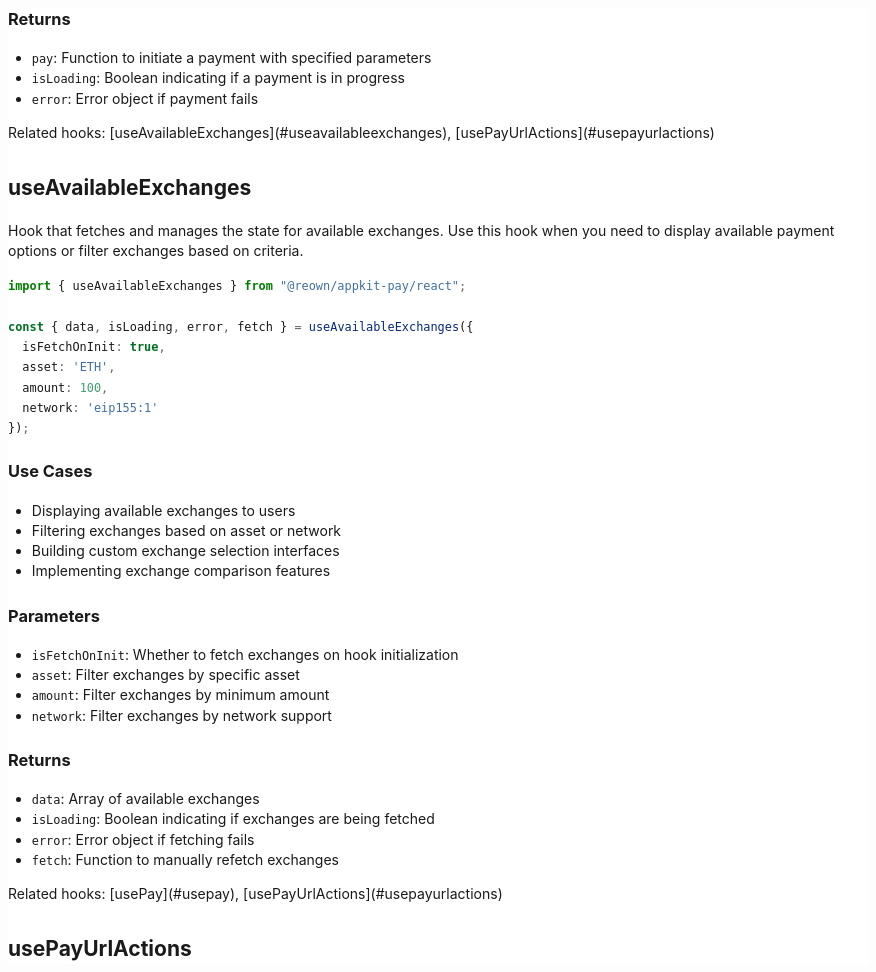 ### Returns

* `pay`: Function to initiate a payment with specified parameters
* `isLoading`: Boolean indicating if a payment is in progress
* `error`: Error object if payment fails

<Note>
  Related hooks: [useAvailableExchanges](#useavailableexchanges), [usePayUrlActions](#usepayurlactions)
</Note>

## useAvailableExchanges

Hook that fetches and manages the state for available exchanges. Use this hook when you need to display available payment options or filter exchanges based on criteria.

```ts
import { useAvailableExchanges } from "@reown/appkit-pay/react";

const { data, isLoading, error, fetch } = useAvailableExchanges({
  isFetchOnInit: true,
  asset: 'ETH',
  amount: 100,
  network: 'eip155:1'
});
```

### Use Cases

* Displaying available exchanges to users
* Filtering exchanges based on asset or network
* Building custom exchange selection interfaces
* Implementing exchange comparison features

### Parameters

* `isFetchOnInit`: Whether to fetch exchanges on hook initialization
* `asset`: Filter exchanges by specific asset
* `amount`: Filter exchanges by minimum amount
* `network`: Filter exchanges by network support

### Returns

* `data`: Array of available exchanges
* `isLoading`: Boolean indicating if exchanges are being fetched
* `error`: Error object if fetching fails
* `fetch`: Function to manually refetch exchanges

<Note>
  Related hooks: [usePay](#usepay), [usePayUrlActions](#usepayurlactions)
</Note>

## usePayUrlActions
